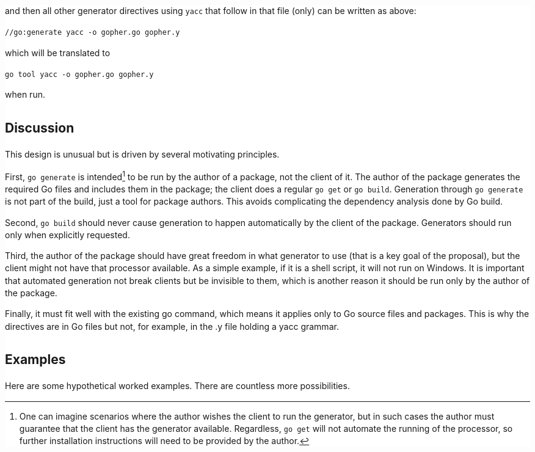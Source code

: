 and then all other generator directives using `yacc` that follow in
that file (only) can be written as above:

```
//go:generate yacc -o gopher.go gopher.y
```

which will be translated to

```
go tool yacc -o gopher.go gopher.y
```

when run.

## Discussion

This design is unusual but is driven by several motivating principles.

First, `go generate` is intended[^1] to be run by the author of a
package, not the client of it.
The author of the package generates the required Go files and includes
them in the package; the client does a regular `go get` or `go
build`.
Generation through `go generate` is not part of the build, just a tool
for package authors.
This avoids complicating the dependency analysis done by Go build.

[^1]: One can imagine scenarios where the author wishes the client to
run the generator, but in such cases the author must guarantee that
the client has the generator available.
Regardless, `go get` will not automate the running of the processor,
so further installation instructions will need to be provided by the
author.

Second, `go build` should never cause generation to happen
automatically by the client of the package. Generators should run only
when explicitly requested.

Third, the author of the package should have great freedom in what
generator to use (that is a key goal of the proposal), but the client
might not have that processor available.
As a simple example, if it is a shell script, it will not run on
Windows.
It is important that automated generation not break clients but be
invisible to them, which is another reason it should be run only by
the author of the package.

Finally, it must fit well with the existing go command, which means it
applies only to Go source files and packages.
This is why the directives are in Go files but not, for example, in
the .y file holding a yacc grammar.

## Examples

Here are some hypothetical worked examples.
There are countless more possibilities.
